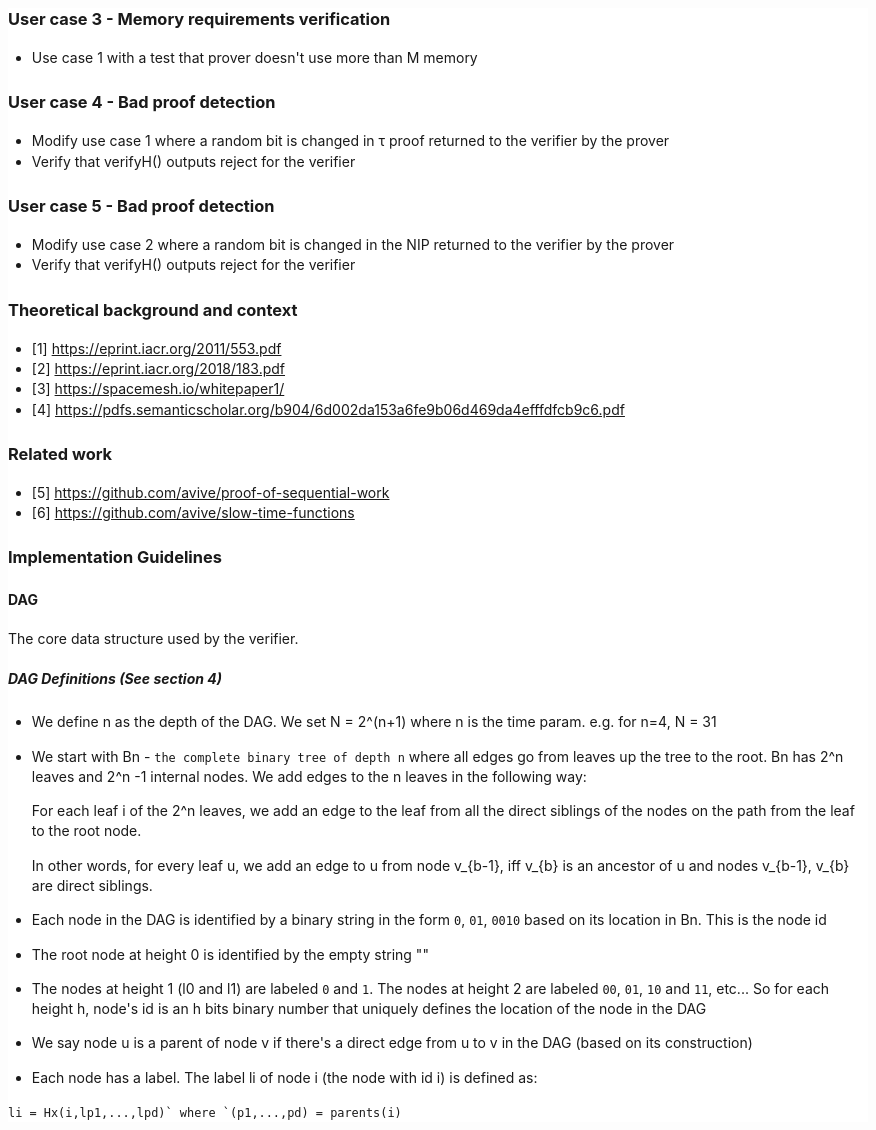 ### User case 3 - Memory requirements verification
- Use case 1 with a test that prover doesn't use more than M memory

### User case 4 - Bad proof detection
- Modify use case 1 where a random bit is changed in τ proof returned to the verifier by the prover
- Verify that verifyH() outputs reject for the verifier

### User case 5 - Bad proof detection
- Modify use case 2 where a random bit is changed in the NIP returned to the verifier by the prover
- Verify that verifyH() outputs reject for the verifier

### Theoretical background and context
- [1] https://eprint.iacr.org/2011/553.pdf
- [2] https://eprint.iacr.org/2018/183.pdf
- [3] https://spacemesh.io/whitepaper1/
- [4] https://pdfs.semanticscholar.org/b904/6d002da153a6fe9b06d469da4efffdfcb9c6.pdf

### Related work
- [5] https://github.com/avive/proof-of-sequential-work
- [6] https://github.com/avive/slow-time-functions

### Implementation Guidelines

#### DAG
The core data structure used by the verifier.

##### DAG Definitions (See section 4)
- We define n as the depth of the DAG. We set N = 2^(n+1) where n is the time param. e.g. for n=4, N = 31
- We start with Bn - `the complete binary tree of depth n` where all edges go from leaves up the tree to the root. Bn has 2^n leaves and 2^n -1 internal nodes. We add edges to the n leaves in the following way:

    For each leaf i of the 2^n leaves, we add an edge to the leaf from all the direct siblings of the nodes on the path from the leaf to the root node.

    In other words, for every leaf u, we add an edge to u from node v_{b-1}, iff v_{b} is an ancestor of u and nodes v_{b-1}, v_{b} are direct siblings.

- Each node in the DAG is identified by a binary string in the form `0`, `01`, `0010` based on its location in Bn. This is the node id
- The root node at height 0 is identified by the empty string ""
- The nodes at height 1 (l0 and l1) are labeled `0` and `1`. The nodes at height 2 are labeled `00`, `01`, `10` and `11`, etc... So for each height h, node's id is an h bits binary number that uniquely defines the location of the node in the DAG
- We say node u is a parent of node v if there's a direct edge from u to v in the DAG (based on its construction)
- Each node has a label. The label li of node i (the node with id i) is defined as:

```
li = Hx(i,lp1,...,lpd)` where `(p1,...,pd) = parents(i)
```

